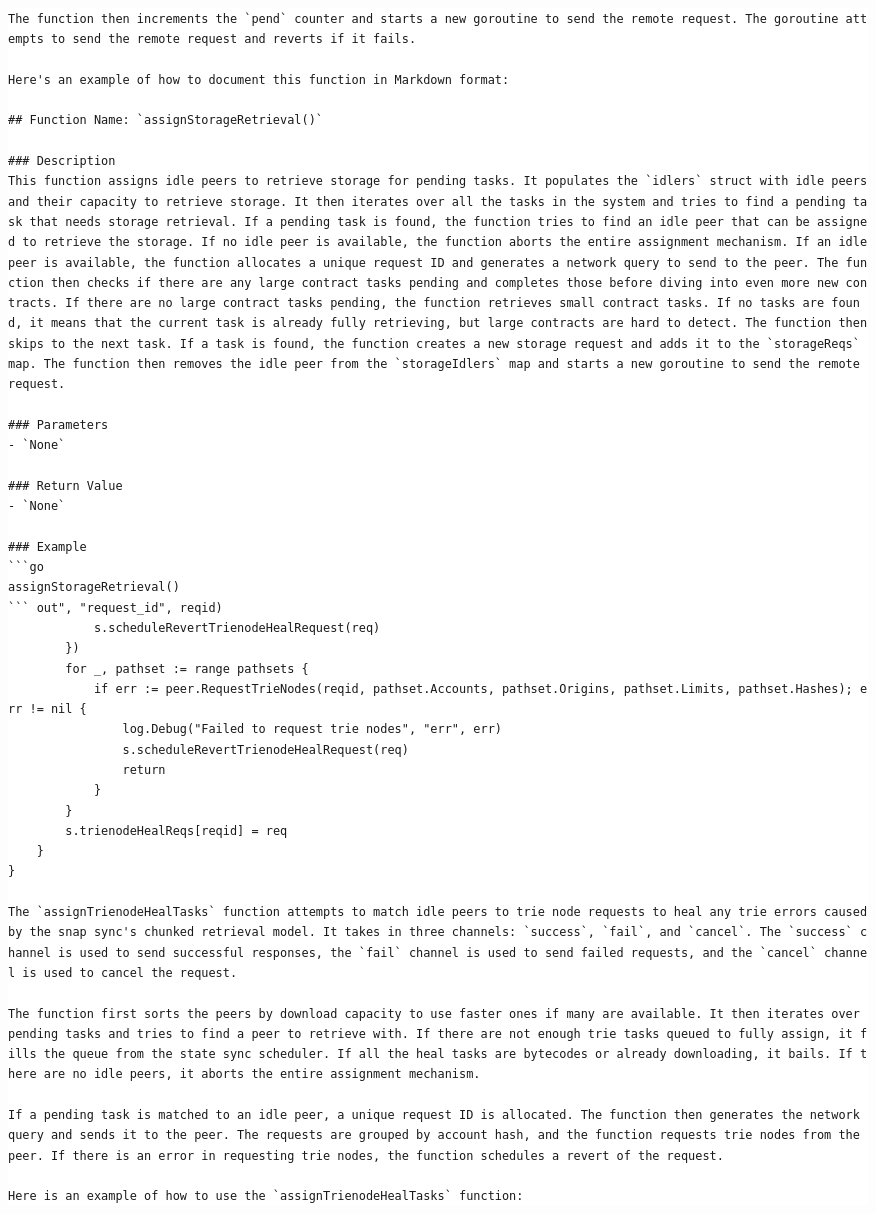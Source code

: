 ```
The function then increments the `pend` counter and starts a new goroutine to send the remote request. The goroutine attempts to send the remote request and reverts if it fails.

Here's an example of how to document this function in Markdown format:

## Function Name: `assignStorageRetrieval()`

### Description
This function assigns idle peers to retrieve storage for pending tasks. It populates the `idlers` struct with idle peers and their capacity to retrieve storage. It then iterates over all the tasks in the system and tries to find a pending task that needs storage retrieval. If a pending task is found, the function tries to find an idle peer that can be assigned to retrieve the storage. If no idle peer is available, the function aborts the entire assignment mechanism. If an idle peer is available, the function allocates a unique request ID and generates a network query to send to the peer. The function then checks if there are any large contract tasks pending and completes those before diving into even more new contracts. If there are no large contract tasks pending, the function retrieves small contract tasks. If no tasks are found, it means that the current task is already fully retrieving, but large contracts are hard to detect. The function then skips to the next task. If a task is found, the function creates a new storage request and adds it to the `storageReqs` map. The function then removes the idle peer from the `storageIdlers` map and starts a new goroutine to send the remote request.

### Parameters
- `None`

### Return Value
- `None`

### Example
```go
assignStorageRetrieval()
``` out", "request_id", reqid)
			s.scheduleRevertTrienodeHealRequest(req)
		})
		for _, pathset := range pathsets {
			if err := peer.RequestTrieNodes(reqid, pathset.Accounts, pathset.Origins, pathset.Limits, pathset.Hashes); err != nil {
				log.Debug("Failed to request trie nodes", "err", err)
				s.scheduleRevertTrienodeHealRequest(req)
				return
			}
		}
		s.trienodeHealReqs[reqid] = req
	}
}

The `assignTrienodeHealTasks` function attempts to match idle peers to trie node requests to heal any trie errors caused by the snap sync's chunked retrieval model. It takes in three channels: `success`, `fail`, and `cancel`. The `success` channel is used to send successful responses, the `fail` channel is used to send failed requests, and the `cancel` channel is used to cancel the request.

The function first sorts the peers by download capacity to use faster ones if many are available. It then iterates over pending tasks and tries to find a peer to retrieve with. If there are not enough trie tasks queued to fully assign, it fills the queue from the state sync scheduler. If all the heal tasks are bytecodes or already downloading, it bails. If there are no idle peers, it aborts the entire assignment mechanism.

If a pending task is matched to an idle peer, a unique request ID is allocated. The function then generates the network query and sends it to the peer. The requests are grouped by account hash, and the function requests trie nodes from the peer. If there is an error in requesting trie nodes, the function schedules a revert of the request.

Here is an example of how to use the `assignTrienodeHealTasks` function:
```